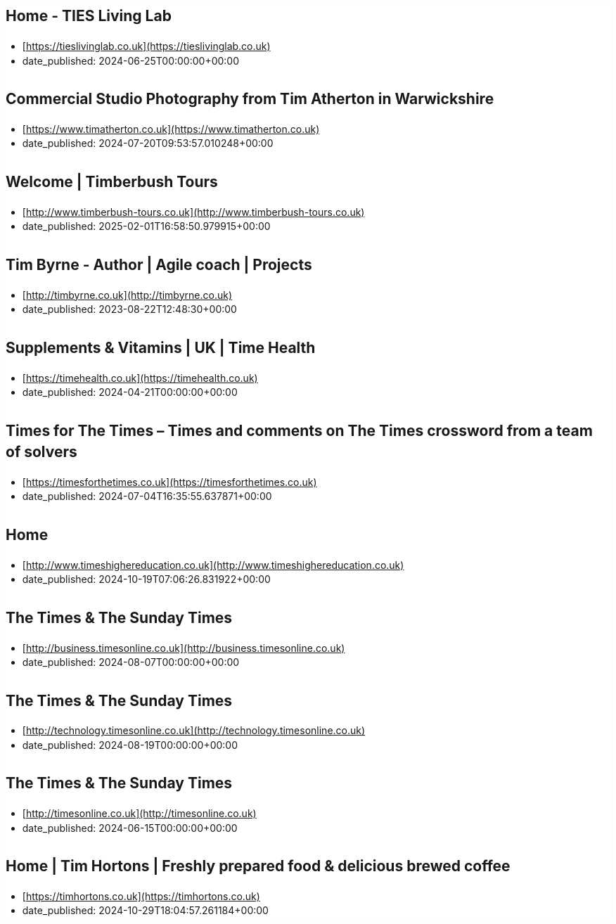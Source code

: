  ## Home - TIES Living Lab
 - [https://tieslivinglab.co.uk](https://tieslivinglab.co.uk)
 - date_published: 2024-06-25T00:00:00+00:00

 ## Commercial Studio Photography from Tim Atherton in Warwickshire
 - [https://www.timatherton.co.uk](https://www.timatherton.co.uk)
 - date_published: 2024-07-20T09:53:57.010248+00:00

 ## Welcome | Timberbush Tours
 - [http://www.timberbush-tours.co.uk](http://www.timberbush-tours.co.uk)
 - date_published: 2025-02-01T16:58:50.979915+00:00

 ## Tim Byrne - Author | Agile coach | Projects
 - [http://timbyrne.co.uk](http://timbyrne.co.uk)
 - date_published: 2023-08-22T12:48:30+00:00

 ## Supplements & Vitamins | UK | Time Health
 - [https://timehealth.co.uk](https://timehealth.co.uk)
 - date_published: 2024-04-21T00:00:00+00:00

 ## Times for The Times – Times and comments on The Times crossword from a team of solvers
 - [https://timesforthetimes.co.uk](https://timesforthetimes.co.uk)
 - date_published: 2024-07-04T16:35:55.637871+00:00

 ## Home
 - [http://www.timeshighereducation.co.uk](http://www.timeshighereducation.co.uk)
 - date_published: 2024-10-19T07:06:26.831922+00:00

 ## The Times & The Sunday Times
 - [http://business.timesonline.co.uk](http://business.timesonline.co.uk)
 - date_published: 2024-08-07T00:00:00+00:00

 ## The Times & The Sunday Times
 - [http://technology.timesonline.co.uk](http://technology.timesonline.co.uk)
 - date_published: 2024-08-19T00:00:00+00:00

 ## The Times & The Sunday Times
 - [http://timesonline.co.uk](http://timesonline.co.uk)
 - date_published: 2024-06-15T00:00:00+00:00

 ## Home | Tim Hortons | Freshly prepared food & delicious brewed coffee
 - [https://timhortons.co.uk](https://timhortons.co.uk)
 - date_published: 2024-10-29T18:04:57.261184+00:00
